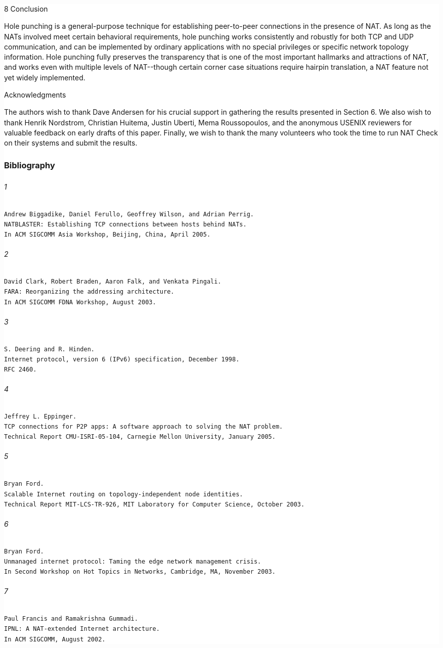 8 Conclusion

Hole punching is a general-purpose technique for establishing peer-to-peer connections in the presence of NAT. As long as the NATs involved meet certain behavioral requirements, hole punching works consistently and robustly for both TCP and UDP communication, and can be implemented by ordinary applications with no special privileges or specific network topology information. Hole punching fully preserves the transparency that is one of the most important hallmarks and attractions of NAT, and works even with multiple levels of NAT--though certain corner case situations require hairpin translation, a NAT feature not yet widely implemented.

Acknowledgments

The authors wish to thank Dave Andersen for his crucial support in gathering the results presented in Section 6. We also wish to thank Henrik Nordstrom, Christian Huitema, Justin Uberti, Mema Roussopoulos, and the anonymous USENIX reviewers for valuable feedback on early drafts of this paper. Finally, we wish to thank the many volunteers who took the time to run NAT Check on their systems and submit the results.


### Bibliography

###### 1
	Andrew Biggadike, Daniel Ferullo, Geoffrey Wilson, and Adrian Perrig.
	NATBLASTER: Establishing TCP connections between hosts behind NATs.
	In ACM SIGCOMM Asia Workshop, Beijing, China, April 2005.

###### 2
	David Clark, Robert Braden, Aaron Falk, and Venkata Pingali.
	FARA: Reorganizing the addressing architecture.
	In ACM SIGCOMM FDNA Workshop, August 2003.

###### 3
	S. Deering and R. Hinden.
	Internet protocol, version 6 (IPv6) specification, December 1998.
	RFC 2460.

###### 4
	Jeffrey L. Eppinger.
	TCP connections for P2P apps: A software approach to solving the NAT problem.
	Technical Report CMU-ISRI-05-104, Carnegie Mellon University, January 2005.

###### 5
	Bryan Ford.
	Scalable Internet routing on topology-independent node identities.
	Technical Report MIT-LCS-TR-926, MIT Laboratory for Computer Science, October 2003.

###### 6
	Bryan Ford.
	Unmanaged internet protocol: Taming the edge network management crisis.
	In Second Workshop on Hot Topics in Networks, Cambridge, MA, November 2003.

###### 7
	Paul Francis and Ramakrishna Gummadi.
	IPNL: A NAT-extended Internet architecture.
	In ACM SIGCOMM, August 2002.

